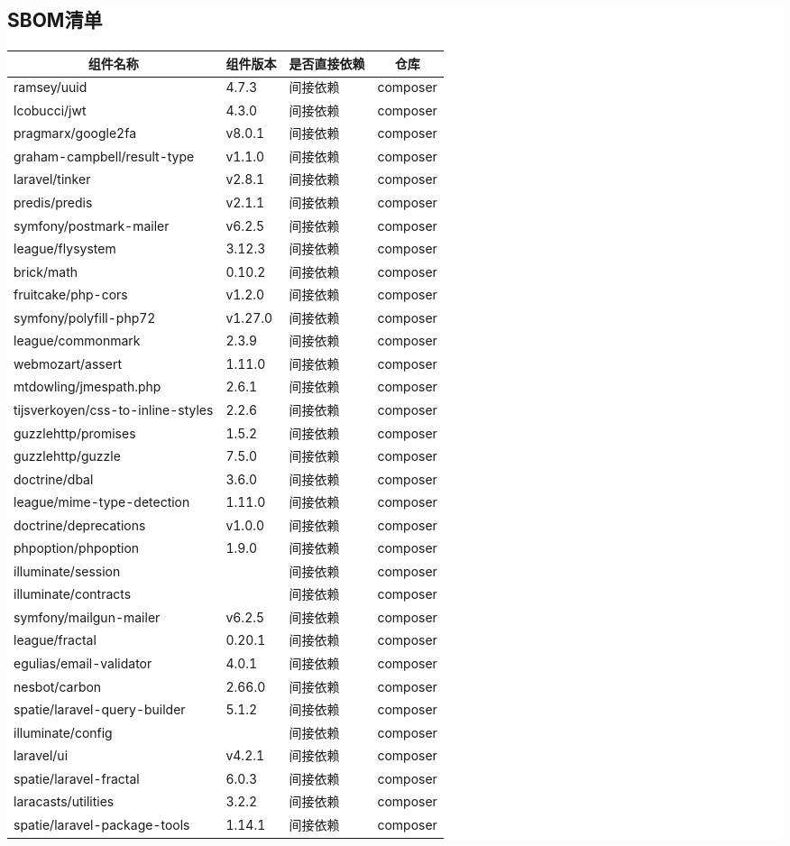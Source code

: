 


## SBOM清单

| 组件名称 | 组件版本 | 是否直接依赖 | 仓库 |
| -------- | -------- | ------------ | ---- |
|ramsey/uuid|4.7.3|间接依赖|composer|
|lcobucci/jwt|4.3.0|间接依赖|composer|
|pragmarx/google2fa|v8.0.1|间接依赖|composer|
|graham-campbell/result-type|v1.1.0|间接依赖|composer|
|laravel/tinker|v2.8.1|间接依赖|composer|
|predis/predis|v2.1.1|间接依赖|composer|
|symfony/postmark-mailer|v6.2.5|间接依赖|composer|
|league/flysystem|3.12.3|间接依赖|composer|
|brick/math|0.10.2|间接依赖|composer|
|fruitcake/php-cors|v1.2.0|间接依赖|composer|
|symfony/polyfill-php72|v1.27.0|间接依赖|composer|
|league/commonmark|2.3.9|间接依赖|composer|
|webmozart/assert|1.11.0|间接依赖|composer|
|mtdowling/jmespath.php|2.6.1|间接依赖|composer|
|tijsverkoyen/css-to-inline-styles|2.2.6|间接依赖|composer|
|guzzlehttp/promises|1.5.2|间接依赖|composer|
|guzzlehttp/guzzle|7.5.0|间接依赖|composer|
|doctrine/dbal|3.6.0|间接依赖|composer|
|league/mime-type-detection|1.11.0|间接依赖|composer|
|doctrine/deprecations|v1.0.0|间接依赖|composer|
|phpoption/phpoption|1.9.0|间接依赖|composer|
|illuminate/session||间接依赖|composer|
|illuminate/contracts||间接依赖|composer|
|symfony/mailgun-mailer|v6.2.5|间接依赖|composer|
|league/fractal|0.20.1|间接依赖|composer|
|egulias/email-validator|4.0.1|间接依赖|composer|
|nesbot/carbon|2.66.0|间接依赖|composer|
|spatie/laravel-query-builder|5.1.2|间接依赖|composer|
|illuminate/config||间接依赖|composer|
|laravel/ui|v4.2.1|间接依赖|composer|
|spatie/laravel-fractal|6.0.3|间接依赖|composer|
|laracasts/utilities|3.2.2|间接依赖|composer|
|spatie/laravel-package-tools|1.14.1|间接依赖|composer|
